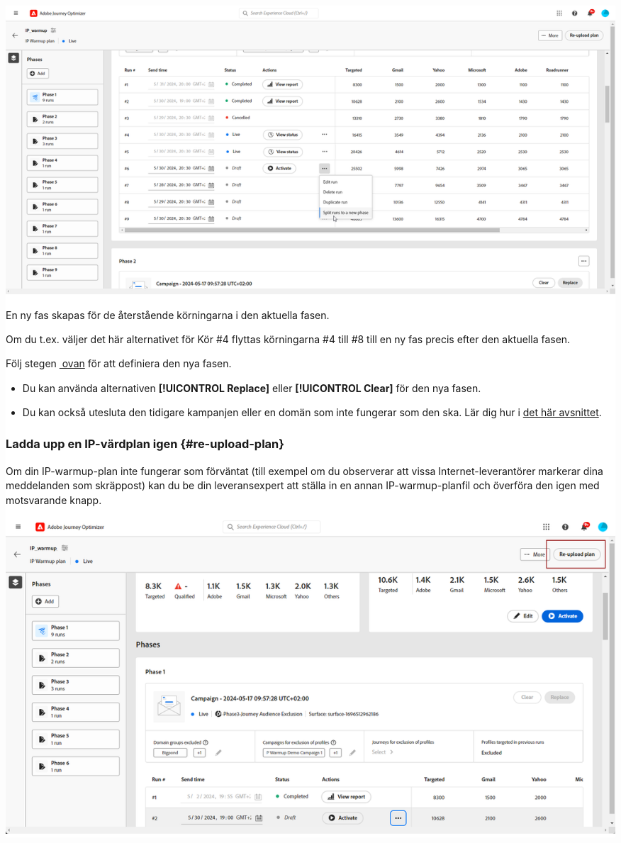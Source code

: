 ![](assets/ip-warmup-plan-run-split-run.png)

En ny fas skapas för de återstående körningarna i den aktuella fasen.

Om du t.ex. väljer det här alternativet för Kör #4 flyttas körningarna #4 till #8 till en ny fas precis efter den aktuella fasen.

Följ stegen [&#x200B; ovan](#define-phases) för att definiera den nya fasen.

* Du kan använda alternativen **[!UICONTROL Replace]** eller **[!UICONTROL Clear]** för den nya fasen.

* Du kan också utesluta den tidigare kampanjen eller en domän som inte fungerar som den ska. Lär dig hur i [det här avsnittet](#define-phases).



### Ladda upp en IP-värdplan igen {#re-upload-plan}

Om din IP-warmup-plan inte fungerar som förväntat (till exempel om du observerar att vissa Internet-leverantörer markerar dina meddelanden som skräppost) kan du be din leveransexpert att ställa in en annan IP-warmup-planfil och överföra den igen med motsvarande knapp.

![](assets/ip-warmup-re-upload-plan.png)